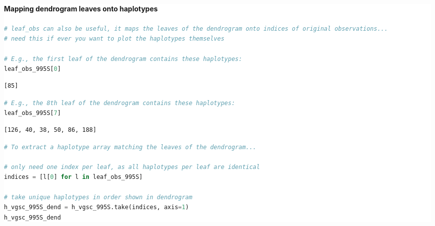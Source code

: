 #### Mapping dendrogram leaves onto haplotypes


```python
# leaf_obs can also be useful, it maps the leaves of the dendrogram onto indices of original observations...
# need this if ever you want to plot the haplotypes themselves

# E.g., the first leaf of the dendrogram contains these haplotypes:
leaf_obs_995S[0]
```




    [85]




```python
# E.g., the 8th leaf of the dendrogram contains these haplotypes:
leaf_obs_995S[7]
```




    [126, 40, 38, 50, 86, 188]




```python
# To extract a haplotype array matching the leaves of the dendrogram...

# only need one index per leaf, as all haplotypes per leaf are identical
indices = [l[0] for l in leaf_obs_995S]

# take unique haplotypes in order shown in dendrogram
h_vgsc_995S_dend = h_vgsc_995S.take(indices, axis=1)
h_vgsc_995S_dend
```



